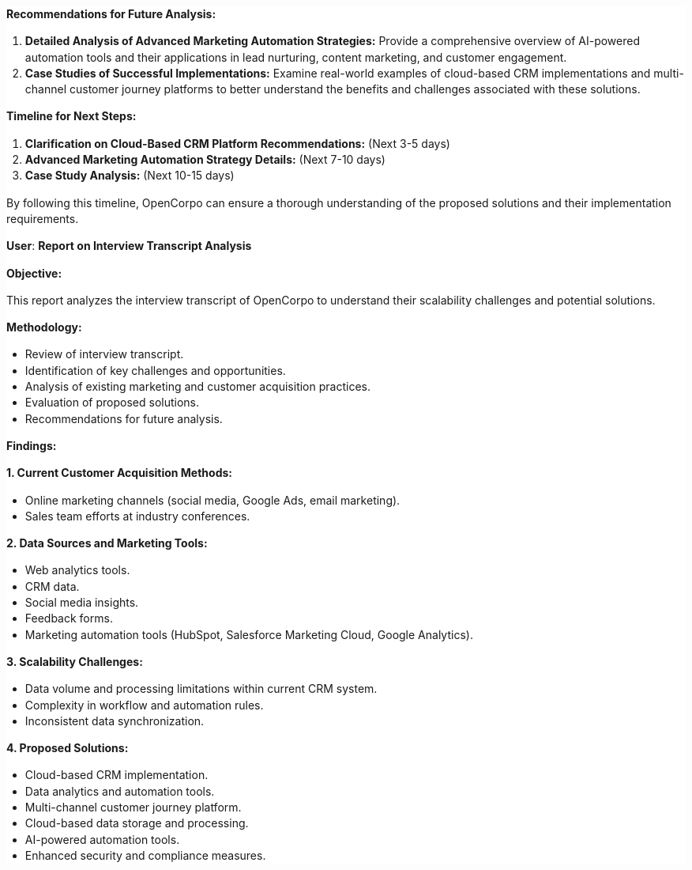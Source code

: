 **Recommendations for Future Analysis:**

1. **Detailed Analysis of Advanced Marketing Automation Strategies:** Provide a comprehensive overview of AI-powered automation tools and their applications in lead nurturing, content marketing, and customer engagement.
2. **Case Studies of Successful Implementations:** Examine real-world examples of cloud-based CRM implementations and multi-channel customer journey platforms to better understand the benefits and challenges associated with these solutions.

**Timeline for Next Steps:**

1. **Clarification on Cloud-Based CRM Platform Recommendations:** (Next 3-5 days)
2. **Advanced Marketing Automation Strategy Details:** (Next 7-10 days)
3. **Case Study Analysis:** (Next 10-15 days)

By following this timeline, OpenCorpo can ensure a thorough understanding of the proposed solutions and their implementation requirements.

**User**: **Report on Interview Transcript Analysis**

**Objective:**

This report analyzes the interview transcript of OpenCorpo to understand their scalability challenges and potential solutions.

**Methodology:**

* Review of interview transcript.
* Identification of key challenges and opportunities.
* Analysis of existing marketing and customer acquisition practices.
* Evaluation of proposed solutions.
* Recommendations for future analysis.

**Findings:**

**1. Current Customer Acquisition Methods:**

* Online marketing channels (social media, Google Ads, email marketing).
* Sales team efforts at industry conferences.

**2. Data Sources and Marketing Tools:**

* Web analytics tools.
* CRM data.
* Social media insights.
* Feedback forms.
* Marketing automation tools (HubSpot, Salesforce Marketing Cloud, Google Analytics).

**3. Scalability Challenges:**

* Data volume and processing limitations within current CRM system.
* Complexity in workflow and automation rules.
* Inconsistent data synchronization.

**4. Proposed Solutions:**

* Cloud-based CRM implementation.
* Data analytics and automation tools.
* Multi-channel customer journey platform.
* Cloud-based data storage and processing.
* AI-powered automation tools.
* Enhanced security and compliance measures.
